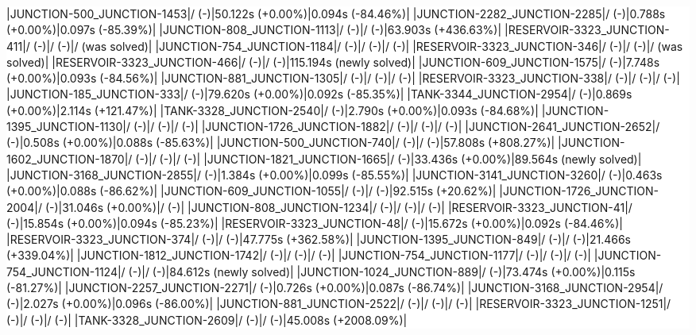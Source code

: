 |JUNCTION-500_JUNCTION-1453|/ (-)|50.122s (+0.00%)|0.094s (-84.46%)|
|JUNCTION-2282_JUNCTION-2285|/ (-)|0.788s (+0.00%)|0.097s (-85.39%)|
|JUNCTION-808_JUNCTION-1113|/ (-)|/ (-)|63.903s (+436.63%)|
|RESERVOIR-3323_JUNCTION-411|/ (-)|/ (-)|/ (was solved)|
|JUNCTION-754_JUNCTION-1184|/ (-)|/ (-)|/ (-)|
|RESERVOIR-3323_JUNCTION-346|/ (-)|/ (-)|/ (was solved)|
|RESERVOIR-3323_JUNCTION-466|/ (-)|/ (-)|115.194s (newly solved)|
|JUNCTION-609_JUNCTION-1575|/ (-)|7.748s (+0.00%)|0.093s (-84.56%)|
|JUNCTION-881_JUNCTION-1305|/ (-)|/ (-)|/ (-)|
|RESERVOIR-3323_JUNCTION-338|/ (-)|/ (-)|/ (-)|
|JUNCTION-185_JUNCTION-333|/ (-)|79.620s (+0.00%)|0.092s (-85.35%)|
|TANK-3344_JUNCTION-2954|/ (-)|0.869s (+0.00%)|2.114s (+121.47%)|
|TANK-3328_JUNCTION-2540|/ (-)|2.790s (+0.00%)|0.093s (-84.68%)|
|JUNCTION-1395_JUNCTION-1130|/ (-)|/ (-)|/ (-)|
|JUNCTION-1726_JUNCTION-1882|/ (-)|/ (-)|/ (-)|
|JUNCTION-2641_JUNCTION-2652|/ (-)|0.508s (+0.00%)|0.088s (-85.63%)|
|JUNCTION-500_JUNCTION-740|/ (-)|/ (-)|57.808s (+808.27%)|
|JUNCTION-1602_JUNCTION-1870|/ (-)|/ (-)|/ (-)|
|JUNCTION-1821_JUNCTION-1665|/ (-)|33.436s (+0.00%)|89.564s (newly solved)|
|JUNCTION-3168_JUNCTION-2855|/ (-)|1.384s (+0.00%)|0.099s (-85.55%)|
|JUNCTION-3141_JUNCTION-3260|/ (-)|0.463s (+0.00%)|0.088s (-86.62%)|
|JUNCTION-609_JUNCTION-1055|/ (-)|/ (-)|92.515s (+20.62%)|
|JUNCTION-1726_JUNCTION-2004|/ (-)|31.046s (+0.00%)|/ (-)|
|JUNCTION-808_JUNCTION-1234|/ (-)|/ (-)|/ (-)|
|RESERVOIR-3323_JUNCTION-41|/ (-)|15.854s (+0.00%)|0.094s (-85.23%)|
|RESERVOIR-3323_JUNCTION-48|/ (-)|15.672s (+0.00%)|0.092s (-84.46%)|
|RESERVOIR-3323_JUNCTION-374|/ (-)|/ (-)|47.775s (+362.58%)|
|JUNCTION-1395_JUNCTION-849|/ (-)|/ (-)|21.466s (+339.04%)|
|JUNCTION-1812_JUNCTION-1742|/ (-)|/ (-)|/ (-)|
|JUNCTION-754_JUNCTION-1177|/ (-)|/ (-)|/ (-)|
|JUNCTION-754_JUNCTION-1124|/ (-)|/ (-)|84.612s (newly solved)|
|JUNCTION-1024_JUNCTION-889|/ (-)|73.474s (+0.00%)|0.115s (-81.27%)|
|JUNCTION-2257_JUNCTION-2271|/ (-)|0.726s (+0.00%)|0.087s (-86.74%)|
|JUNCTION-3168_JUNCTION-2954|/ (-)|2.027s (+0.00%)|0.096s (-86.00%)|
|JUNCTION-881_JUNCTION-2522|/ (-)|/ (-)|/ (-)|
|RESERVOIR-3323_JUNCTION-1251|/ (-)|/ (-)|/ (-)|
|TANK-3328_JUNCTION-2609|/ (-)|/ (-)|45.008s (+2008.09%)|